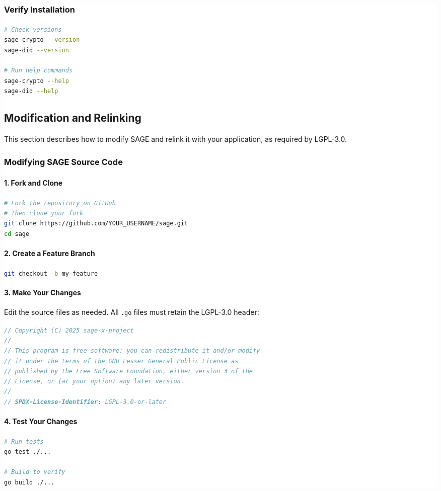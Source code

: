 ### Verify Installation

```bash
# Check versions
sage-crypto --version
sage-did --version

# Run help commands
sage-crypto --help
sage-did --help
```

## Modification and Relinking

This section describes how to modify SAGE and relink it with your application, as required by LGPL-3.0.

### Modifying SAGE Source Code

#### 1. Fork and Clone

```bash
# Fork the repository on GitHub
# Then clone your fork
git clone https://github.com/YOUR_USERNAME/sage.git
cd sage
```

#### 2. Create a Feature Branch

```bash
git checkout -b my-feature
```

#### 3. Make Your Changes

Edit the source files as needed. All `.go` files must retain the LGPL-3.0 header:

```go
// Copyright (C) 2025 sage-x-project
//
// This program is free software: you can redistribute it and/or modify
// it under the terms of the GNU Lesser General Public License as
// published by the Free Software Foundation, either version 3 of the
// License, or (at your option) any later version.
//
// SPDX-License-Identifier: LGPL-3.0-or-later
```

#### 4. Test Your Changes

```bash
# Run tests
go test ./...

# Build to verify
go build ./...
```
